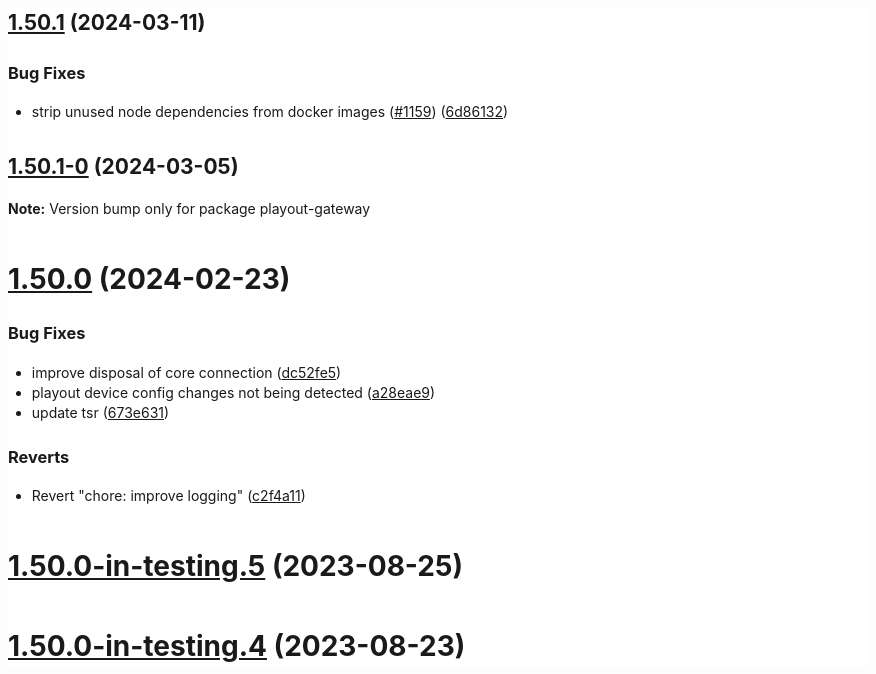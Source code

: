 



## [1.50.1](https://github.com/nrkno/tv-automation-server-core/compare/v1.50.1-0...v1.50.1) (2024-03-11)


### Bug Fixes

* strip unused node dependencies from docker images ([#1159](https://github.com/nrkno/tv-automation-server-core/issues/1159)) ([6d86132](https://github.com/nrkno/tv-automation-server-core/commit/6d86132c1bc36219f04f00d5360940dfcbd6df7c))





## [1.50.1-0](https://github.com/nrkno/tv-automation-server-core/compare/v1.50.0...v1.50.1-0) (2024-03-05)

**Note:** Version bump only for package playout-gateway





# [1.50.0](https://github.com/nrkno/tv-automation-server-core/compare/v1.49.4...v1.50.0) (2024-02-23)


### Bug Fixes

* improve disposal of core connection ([dc52fe5](https://github.com/nrkno/tv-automation-server-core/commit/dc52fe5b362e308f157e5009b0f8359ba6c63630))
* playout device config changes not being detected ([a28eae9](https://github.com/nrkno/tv-automation-server-core/commit/a28eae9f78f1aeb59316c2fb450b9da4e79213a9))
* update tsr ([673e631](https://github.com/nrkno/tv-automation-server-core/commit/673e6313a30459ce1f8519f06df40b1b7363a7af))


### Reverts

* Revert "chore: improve logging" ([c2f4a11](https://github.com/nrkno/tv-automation-server-core/commit/c2f4a111bfeaf90ee9387c21184262354b9b60af))



# [1.50.0-in-testing.5](https://github.com/nrkno/tv-automation-server-core/compare/v1.50.0-in-testing.4...v1.50.0-in-testing.5) (2023-08-25)



# [1.50.0-in-testing.4](https://github.com/nrkno/tv-automation-server-core/compare/v1.49.0-in-testing.7...v1.50.0-in-testing.4) (2023-08-23)
